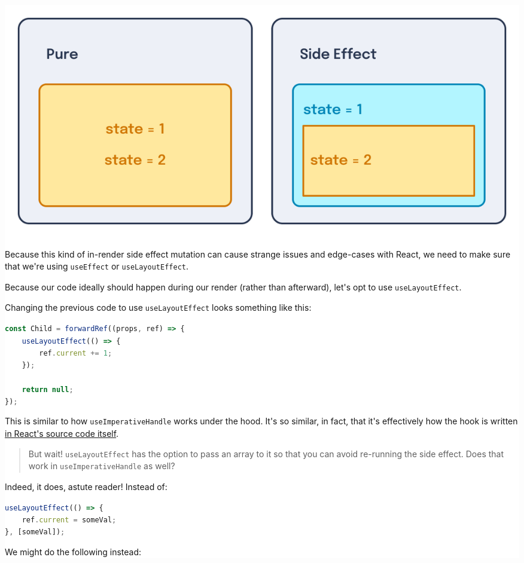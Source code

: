 ![A pure function is allowed to mutate state from within its local environment, while a side effect changes data outside its own environment](../ffg-fundamentals-side-effects/pure-vs-side-effect.png)

Because this kind of in-render side effect mutation can cause strange issues and edge-cases with React, we need to make sure that we're using `useEffect` or `useLayoutEffect`.

Because our code ideally should happen during our render (rather than afterward), let's opt to use `useLayoutEffect`.

Changing the previous code to use `useLayoutEffect` looks something like this:

```jsx
const Child = forwardRef((props, ref) => {
	useLayoutEffect(() => {
		ref.current += 1;
	});

	return null;
});
```

This is similar to how `useImperativeHandle` works under the hood. It's so similar, in fact, that it's effectively how the hook is written [in React's source code itself](https://jser.dev/react/2021/12/25/how-does-useImperativeHandle-work/).

> But wait! `useLayoutEffect` has the option to pass an array to it so that you can avoid re-running the side effect. Does that work in `useImperativeHandle` as well?

Indeed, it does, astute reader! Instead of:

```jsx
useLayoutEffect(() => {
	ref.current = someVal;
}, [someVal]);
```

We might do the following instead:
